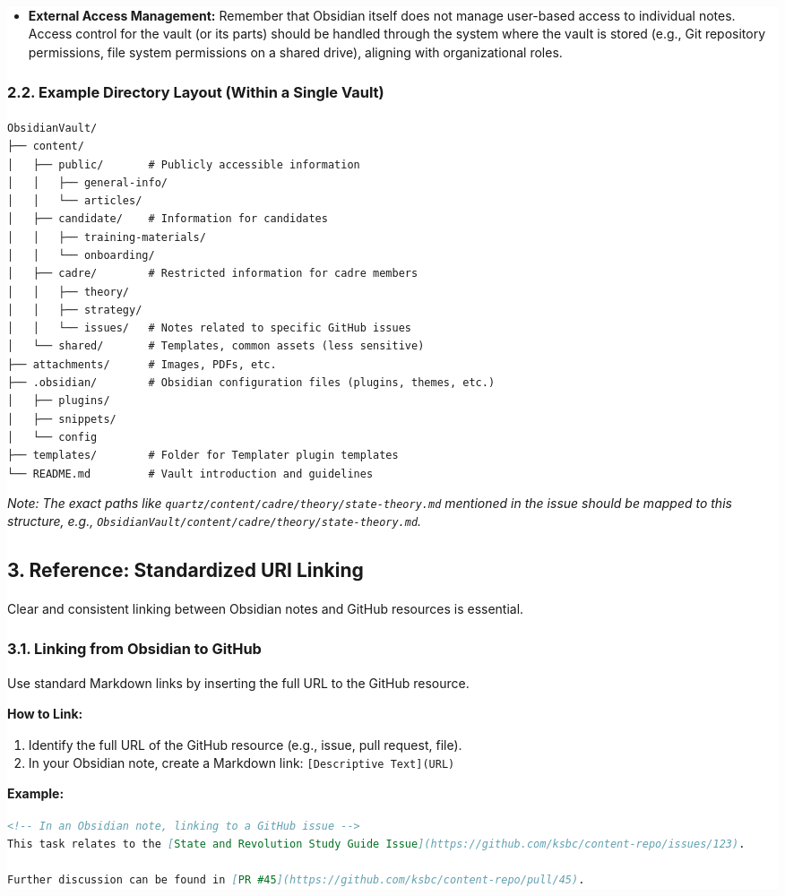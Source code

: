 *   **External Access Management:** Remember that Obsidian itself does not manage user-based access to individual notes. Access control for the vault (or its parts) should be handled through the system where the vault is stored (e.g., Git repository permissions, file system permissions on a shared drive), aligning with organizational roles.

### 2.2. Example Directory Layout (Within a Single Vault)

```
ObsidianVault/
├── content/
│   ├── public/       # Publicly accessible information
│   │   ├── general-info/
│   │   └── articles/
│   ├── candidate/    # Information for candidates
│   │   ├── training-materials/
│   │   └── onboarding/
│   ├── cadre/        # Restricted information for cadre members
│   │   ├── theory/
│   │   ├── strategy/
│   │   └── issues/   # Notes related to specific GitHub issues
│   └── shared/       # Templates, common assets (less sensitive)
├── attachments/      # Images, PDFs, etc.
├── .obsidian/        # Obsidian configuration files (plugins, themes, etc.)
│   ├── plugins/
│   ├── snippets/
│   └── config
├── templates/        # Folder for Templater plugin templates
└── README.md         # Vault introduction and guidelines
```

*Note: The exact paths like `quartz/content/cadre/theory/state-theory.md` mentioned in the issue should be mapped to this structure, e.g., `ObsidianVault/content/cadre/theory/state-theory.md`.*

## 3. Reference: Standardized URI Linking

Clear and consistent linking between Obsidian notes and GitHub resources is essential.

### 3.1. Linking from Obsidian to GitHub

Use standard Markdown links by inserting the full URL to the GitHub resource.

**How to Link:**

1.  Identify the full URL of the GitHub resource (e.g., issue, pull request, file).
2.  In your Obsidian note, create a Markdown link: `[Descriptive Text](URL)`

**Example:**
```markdown
<!-- In an Obsidian note, linking to a GitHub issue -->
This task relates to the [State and Revolution Study Guide Issue](https://github.com/ksbc/content-repo/issues/123).

Further discussion can be found in [PR #45](https://github.com/ksbc/content-repo/pull/45).
```
